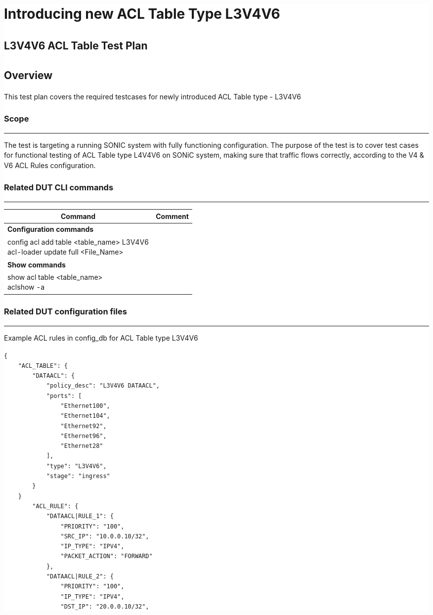 # **Introducing new ACL Table Type L3V4V6**

## **L3V4V6 ACL Table Test Plan**

## **Overview**

This test plan covers the required testcases for newly introduced ACL Table type - L3V4V6

### **Scope**
---------

The test is targeting a running SONIC system with fully functioning configuration. The purpose of the test is to cover test cases for functional testing of ACL Table type L4V4V6 on SONiC system, making sure that traffic flows correctly, according to the V4 & V6 ACL Rules configuration.



### **Related **DUT** CLI commands**
----------------------------


| **Command**                                                      | **Comment** |
|------------------------------------------------------------------|-------------|
| **Configuration commands**                                       |
|config acl add table <table_name> L3V4V6<br> acl-loader update full <File_Name> |             |
| **Show commands**                                                |
|  show acl table <table_name><br> aclshow -a |

### **Related DUT configuration files**
-----------------------------------

Example ACL rules in config_db for ACL Table type L3V4V6

```
{
    "ACL_TABLE": {
        "DATAACL": {
            "policy_desc": "L3V4V6 DATAACL",
            "ports": [
                "Ethernet100",
                "Ethernet104",
                "Ethernet92",
                "Ethernet96",
                "Ethernet28"
            ],
            "type": "L3V4V6",
            "stage": "ingress"
        }
    }
        "ACL_RULE": {
            "DATAACL|RULE_1": {
                "PRIORITY": "100",
                "SRC_IP": "10.0.0.10/32",
                "IP_TYPE": "IPV4",
                "PACKET_ACTION": "FORWARD"
            },
            "DATAACL|RULE_2": {
                "PRIORITY": "100",
                "IP_TYPE": "IPV4",
                "DST_IP": "20.0.0.10/32",
```